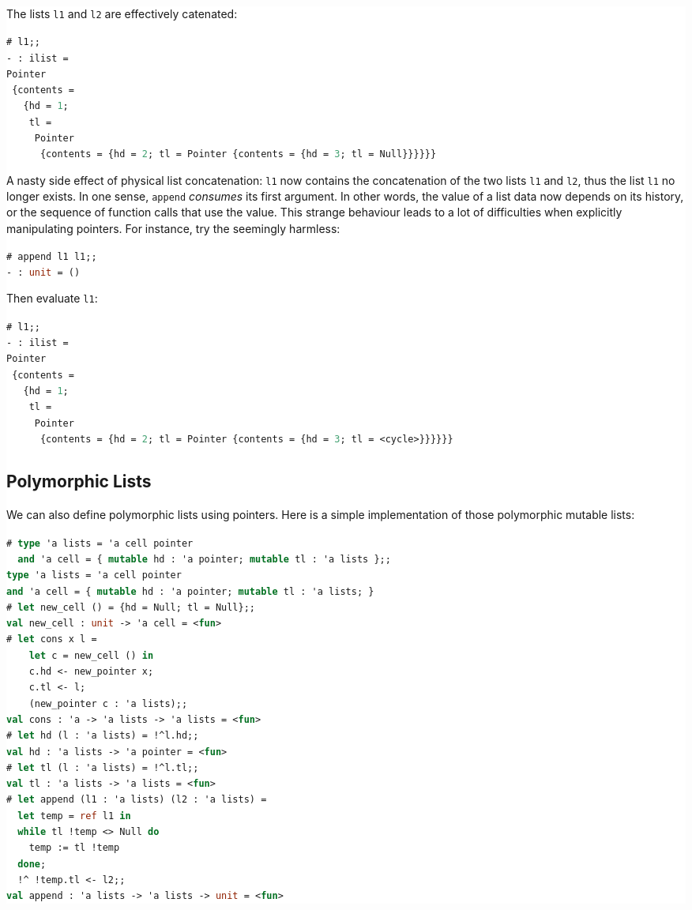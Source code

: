 The lists `l1` and `l2` are effectively catenated:

```ocaml
# l1;;
- : ilist =
Pointer
 {contents =
   {hd = 1;
    tl =
     Pointer
      {contents = {hd = 2; tl = Pointer {contents = {hd = 3; tl = Null}}}}}}
```

A nasty side effect of physical list concatenation: `l1` now
contains the concatenation of the two lists `l1` and `l2`, thus the list
`l1` no longer exists. In one sense, `append` *consumes* its first
argument. In other words, the value of a list data now depends on its
history, or the sequence of function calls that use the value.
This strange behaviour leads to a lot of difficulties when explicitly
manipulating pointers. For instance, try the seemingly harmless:

```ocaml
# append l1 l1;;
- : unit = ()
```

Then evaluate `l1`:

```ocaml
# l1;;
- : ilist =
Pointer
 {contents =
   {hd = 1;
    tl =
     Pointer
      {contents = {hd = 2; tl = Pointer {contents = {hd = 3; tl = <cycle>}}}}}}
```

## Polymorphic Lists
We can also define polymorphic lists using pointers. Here is a simple implementation
of those polymorphic mutable lists:

```ocaml
# type 'a lists = 'a cell pointer
  and 'a cell = { mutable hd : 'a pointer; mutable tl : 'a lists };;
type 'a lists = 'a cell pointer
and 'a cell = { mutable hd : 'a pointer; mutable tl : 'a lists; }
# let new_cell () = {hd = Null; tl = Null};;
val new_cell : unit -> 'a cell = <fun>
# let cons x l =
    let c = new_cell () in
    c.hd <- new_pointer x;
    c.tl <- l;
    (new_pointer c : 'a lists);;
val cons : 'a -> 'a lists -> 'a lists = <fun>
# let hd (l : 'a lists) = !^l.hd;;
val hd : 'a lists -> 'a pointer = <fun>
# let tl (l : 'a lists) = !^l.tl;;
val tl : 'a lists -> 'a lists = <fun>
# let append (l1 : 'a lists) (l2 : 'a lists) =
  let temp = ref l1 in
  while tl !temp <> Null do
    temp := tl !temp
  done;
  !^ !temp.tl <- l2;;
val append : 'a lists -> 'a lists -> unit = <fun>
```